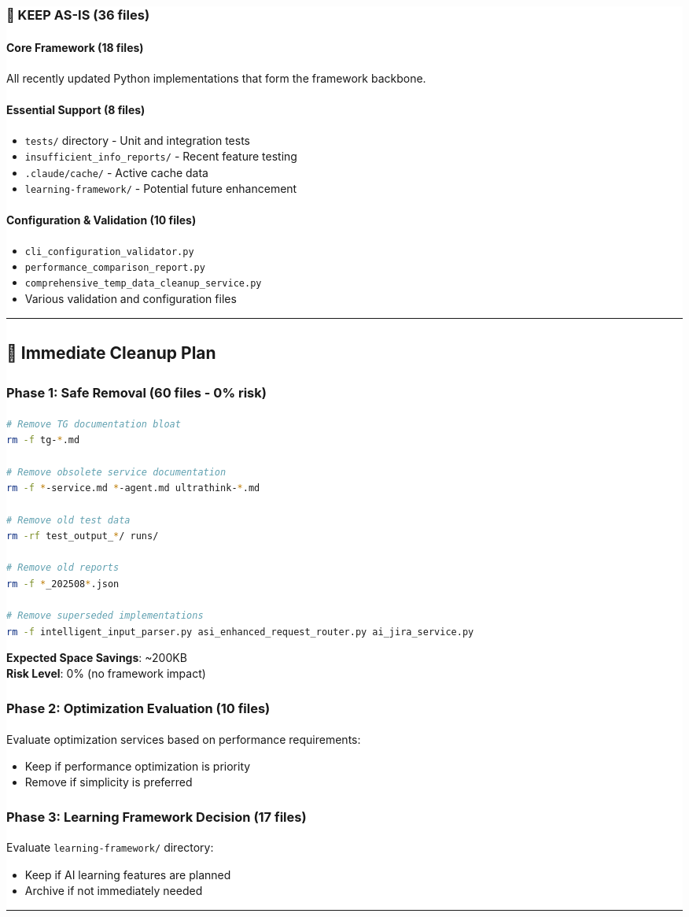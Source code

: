 ### **🔵 KEEP AS-IS (36 files)**

#### **Core Framework (18 files)**
All recently updated Python implementations that form the framework backbone.

#### **Essential Support (8 files)**
- `tests/` directory - Unit and integration tests
- `insufficient_info_reports/` - Recent feature testing
- `.claude/cache/` - Active cache data
- `learning-framework/` - Potential future enhancement

#### **Configuration & Validation (10 files)**
- `cli_configuration_validator.py`
- `performance_comparison_report.py`
- `comprehensive_temp_data_cleanup_service.py`
- Various validation and configuration files

---

## 🎯 Immediate Cleanup Plan

### **Phase 1: Safe Removal (60 files - 0% risk)**
```bash
# Remove TG documentation bloat
rm -f tg-*.md

# Remove obsolete service documentation  
rm -f *-service.md *-agent.md ultrathink-*.md

# Remove old test data
rm -rf test_output_*/ runs/

# Remove old reports
rm -f *_202508*.json

# Remove superseded implementations
rm -f intelligent_input_parser.py asi_enhanced_request_router.py ai_jira_service.py
```

**Expected Space Savings**: ~200KB  
**Risk Level**: 0% (no framework impact)

### **Phase 2: Optimization Evaluation (10 files)**
Evaluate optimization services based on performance requirements:
- Keep if performance optimization is priority
- Remove if simplicity is preferred

### **Phase 3: Learning Framework Decision (17 files)**
Evaluate `learning-framework/` directory:
- Keep if AI learning features are planned
- Archive if not immediately needed

---